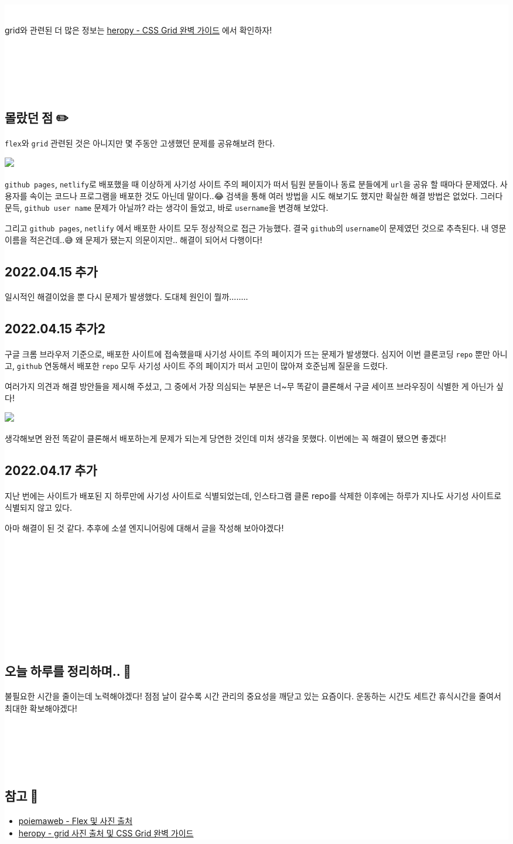 <br>

grid와 관련된 더 많은 정보는 [heropy - CSS Grid 완벽 가이드](https://heropy.blog/2019/08/17/css-grid/) 에서 확인하자!

<br><br><br><br>

## 몰랐던 점 ✏️

`flex`와 `grid` 관련된 것은 아니지만 몇 주동안 고생했던 문제를 공유해보려 한다.

![](https://velog.velcdn.com/images/nu11/post/9bbfba3e-86ce-43be-9667-4d1a2fd95ee9/image.png)

`github pages`, `netlify`로 배포했을 때 이상하게 사기성 사이트 주의 페이지가 떠서 팀원 분들이나 동료 분들에게 `url`을 공유 할 때마다 문제였다. 사용자를 속이는 코드나 프로그램을 배포한 것도 아닌데 말이다..😂 검색을 통해 여러 방법을 시도 해보기도 했지만 확실한 해결 방법은 없었다. 그러다 문득, `github user name` 문제가 아닐까? 라는 생각이 들었고, 바로 `username`을 변경해 보았다.

그리고 `github pages`, `netlify` 에서 배포한 사이트 모두 정상적으로 접근 가능했다.
결국 `github`의 `username`이 문제였던 것으로 추측된다.
내 영문 이름을 적은건데..😅 왜 문제가 됐는지 의문이지만.. 해결이 되어서 다행이다!

## 2022.04.15 추가

일시적인 해결이었을 뿐 다시 문제가 발생했다.
도대체 원인이 뭘까........

## 2022.04.15 추가2

구글 크롬 브라우저 기준으로, 배포한 사이트에 접속했을때 사기성 사이트 주의 페이지가 뜨는 문제가 발생했다. 심지어 이번 클론코딩 `repo` 뿐만 아니고, `github` 연동해서 배포한 `repo` 모두 사기성 사이트 주의 페이지가 떠서 고민이 많아져 호준님께 질문을 드렸다.

여러가지 의견과 해결 방안들을 제시해 주셨고, 그 중에서 가장 의심되는 부분은 너~무 똑같이 클론해서 구글 세이프 브라우징이 식별한 게 아닌가 싶다!

![](https://velog.velcdn.com/images/nu11/post/92bf95c6-54f3-4dbe-b634-8ea61d554675/image.png)

생각해보면 완전 똑같이 클론해서 배포하는게 문제가 되는게 당연한 것인데 미처 생각을 못했다.
이번에는 꼭 해결이 됐으면 좋겠다!

## 2022.04.17 추가

지난 번에는 사이트가 배포된 지 하루만에 사기성 사이트로 식별되었는데, 인스타그램 클론 repo를 삭제한 이후에는 하루가 지나도 사기성 사이트로 식별되지 않고 있다.

아마 해결이 된 것 같다. 추후에 소셜 엔지니어링에 대해서 글을 작성해 보아야겠다!

<br><br><br><br>

<br><br><br><br>

## 오늘 하루를 정리하며.. 🌃

불필요한 시간을 줄이는데 노력해야겠다! 점점 날이 갈수록 시간 관리의 중요성을 깨닫고 있는 요즘이다. 운동하는 시간도 세트간 휴식시간을 줄여서 최대한 확보해야겠다!

<br><br><br><br>

## 참고 🔗

- [poiemaweb - Flex 및 사진 출처](https://poiemaweb.com/)
- [heropy - grid 사진 출처 및 CSS Grid 완벽 가이드](https://heropy.blog/2019/08/17/css-grid/)
